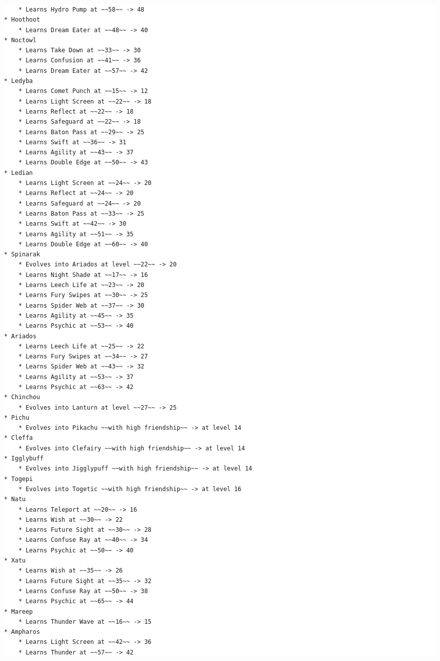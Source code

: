         * Learns Hydro Pump at ~~58~~ -> 48
    * Hoothoot
        * Learns Dream Eater at ~~48~~ -> 40
    * Noctowl
        * Learns Take Down at ~~33~~ -> 30
        * Learns Confusion at ~~41~~ -> 36
        * Learns Dream Eater at ~~57~~ -> 42
    * Ledyba
        * Learns Comet Punch at ~~15~~ -> 12
        * Learns Light Screen at ~~22~~ -> 18
        * Learns Reflect at ~~22~~ -> 18
        * Learns Safeguard at ~~22~~ -> 18
        * Learns Baton Pass at ~~29~~ -> 25
        * Learns Swift at ~~36~~ -> 31
        * Learns Agility at ~~43~~ -> 37
        * Learns Double Edge at ~~50~~ -> 43
    * Ledian
        * Learns Light Screen at ~~24~~ -> 20
        * Learns Reflect at ~~24~~ -> 20
        * Learns Safeguard at ~~24~~ -> 20
        * Learns Baton Pass at ~~33~~ -> 25
        * Learns Swift at ~~42~~ -> 30
        * Learns Agility at ~~51~~ -> 35
        * Learns Double Edge at ~~60~~ -> 40
    * Spinarak
        * Evolves into Ariados at level ~~22~~ -> 20
        * Learns Night Shade at ~~17~~ -> 16
        * Learns Leech Life at ~~23~~ -> 20
        * Learns Fury Swipes at ~~30~~ -> 25
        * Learns Spider Web at ~~37~~ -> 30
        * Learns Agility at ~~45~~ -> 35
        * Learns Psychic at ~~53~~ -> 40
    * Ariados
        * Learns Leech Life at ~~25~~ -> 22
        * Learns Fury Swipes at ~~34~~ -> 27
        * Learns Spider Web at ~~43~~ -> 32
        * Learns Agility at ~~53~~ -> 37
        * Learns Psychic at ~~63~~ -> 42
    * Chinchou
        * Evolves into Lanturn at level ~~27~~ -> 25
    * Pichu
        * Evolves into Pikachu ~~with high friendship~~ -> at level 14
    * Cleffa
        * Evolves into Clefairy ~~with high friendship~~ -> at level 14
    * Igglybuff
        * Evolves into Jigglypuff ~~with high friendship~~ -> at level 14
    * Togepi
        * Evolves into Togetic ~~with high friendship~~ -> at level 16
    * Natu
        * Learns Teleport at ~~20~~ -> 16
        * Learns Wish at ~~30~~ -> 22
        * Learns Future Sight at ~~30~~ -> 28
        * Learns Confuse Ray at ~~40~~ -> 34
        * Learns Psychic at ~~50~~ -> 40
    * Xatu
        * Learns Wish at ~~35~~ -> 26
        * Learns Future Sight at ~~35~~ -> 32
        * Learns Confuse Ray at ~~50~~ -> 38
        * Learns Psychic at ~~65~~ -> 44
    * Mareep
        * Learns Thunder Wave at ~~16~~ -> 15
    * Ampharos
        * Learns Light Screen at ~~42~~ -> 36
        * Learns Thunder at ~~57~~ -> 42
